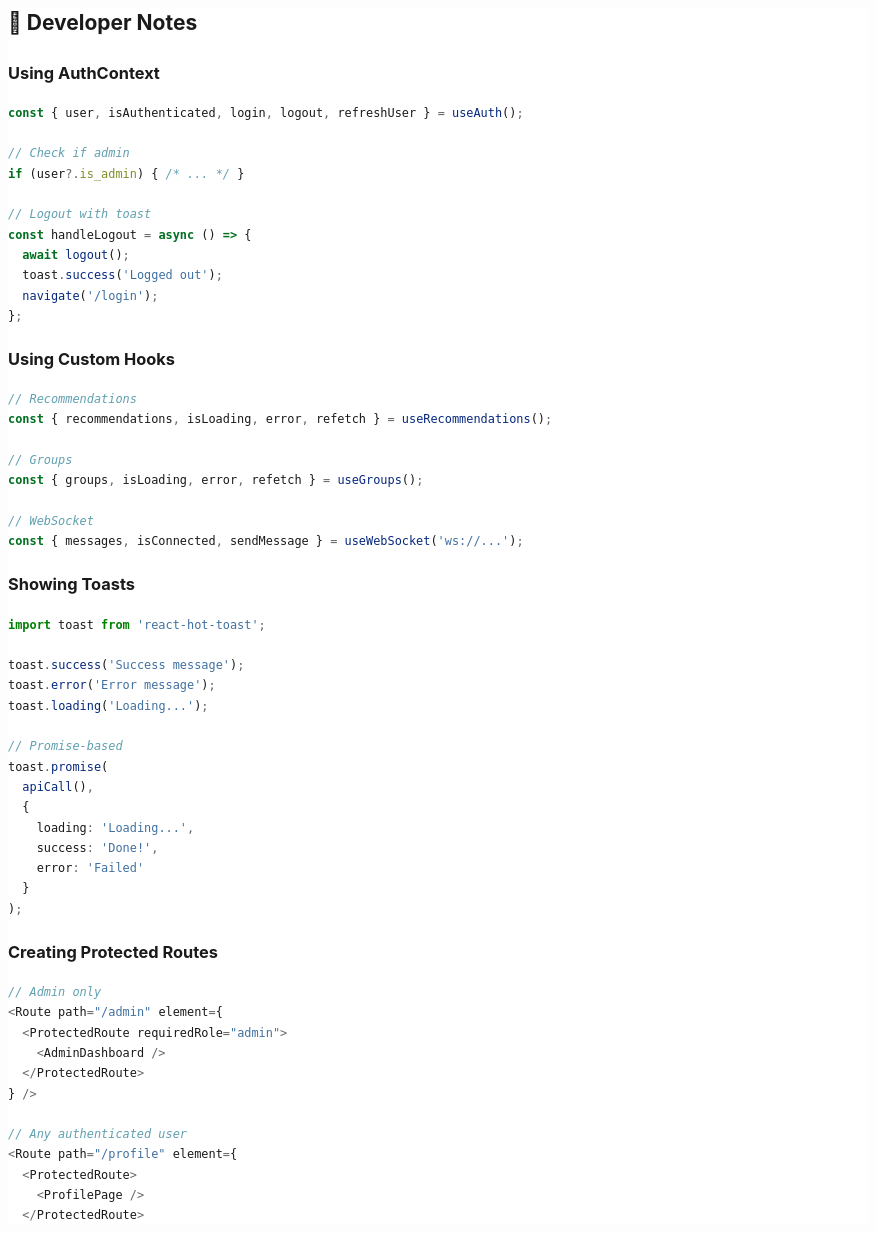 
## 📝 Developer Notes

### Using AuthContext
```typescript
const { user, isAuthenticated, login, logout, refreshUser } = useAuth();

// Check if admin
if (user?.is_admin) { /* ... */ }

// Logout with toast
const handleLogout = async () => {
  await logout();
  toast.success('Logged out');
  navigate('/login');
};
```

### Using Custom Hooks
```typescript
// Recommendations
const { recommendations, isLoading, error, refetch } = useRecommendations();

// Groups
const { groups, isLoading, error, refetch } = useGroups();

// WebSocket
const { messages, isConnected, sendMessage } = useWebSocket('ws://...');
```

### Showing Toasts
```typescript
import toast from 'react-hot-toast';

toast.success('Success message');
toast.error('Error message');
toast.loading('Loading...');

// Promise-based
toast.promise(
  apiCall(),
  {
    loading: 'Loading...',
    success: 'Done!',
    error: 'Failed'
  }
);
```

### Creating Protected Routes
```typescript
// Admin only
<Route path="/admin" element={
  <ProtectedRoute requiredRole="admin">
    <AdminDashboard />
  </ProtectedRoute>
} />

// Any authenticated user
<Route path="/profile" element={
  <ProtectedRoute>
    <ProfilePage />
  </ProtectedRoute>
```